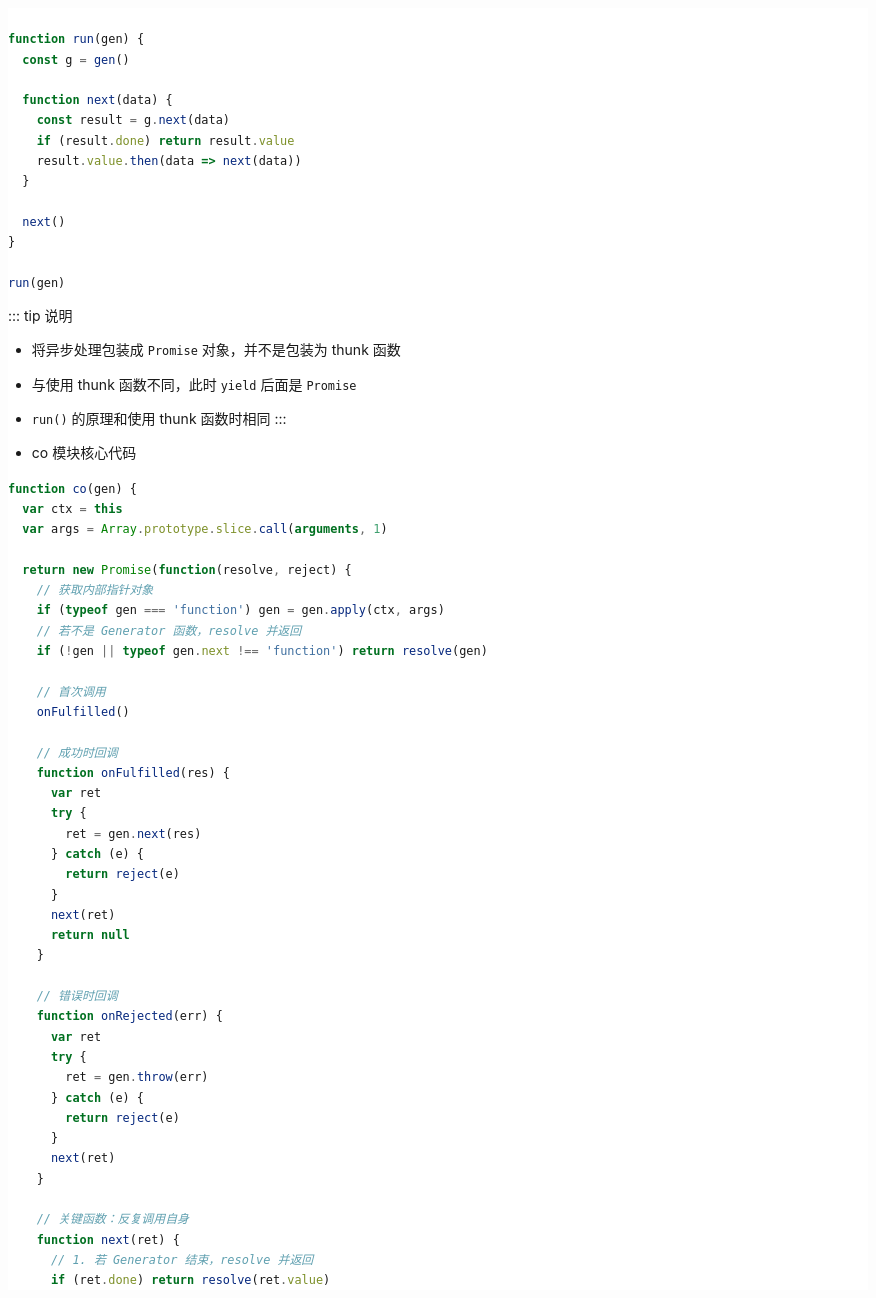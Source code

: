 ```js

function run(gen) {
  const g = gen()

  function next(data) {
    const result = g.next(data)
    if (result.done) return result.value
    result.value.then(data => next(data))
  }

  next()
}

run(gen)
```

::: tip 说明
+ 将异步处理包装成 `Promise` 对象，并不是包装为 thunk 函数
+ 与使用 thunk 函数不同，此时 `yield` 后面是 `Promise`
+ `run()` 的原理和使用 thunk 函数时相同
:::

+ co 模块核心代码
```js
function co(gen) {
  var ctx = this
  var args = Array.prototype.slice.call(arguments, 1)

  return new Promise(function(resolve, reject) {
    // 获取内部指针对象
    if (typeof gen === 'function') gen = gen.apply(ctx, args)
    // 若不是 Generator 函数，resolve 并返回
    if (!gen || typeof gen.next !== 'function') return resolve(gen)

    // 首次调用
    onFulfilled()

    // 成功时回调
    function onFulfilled(res) {
      var ret
      try {
        ret = gen.next(res)
      } catch (e) {
        return reject(e)
      }
      next(ret)
      return null
    }

    // 错误时回调
    function onRejected(err) {
      var ret
      try {
        ret = gen.throw(err)
      } catch (e) {
        return reject(e)
      }
      next(ret)
    }

    // 关键函数：反复调用自身
    function next(ret) {
      // 1. 若 Generator 结束，resolve 并返回
      if (ret.done) return resolve(ret.value)
```